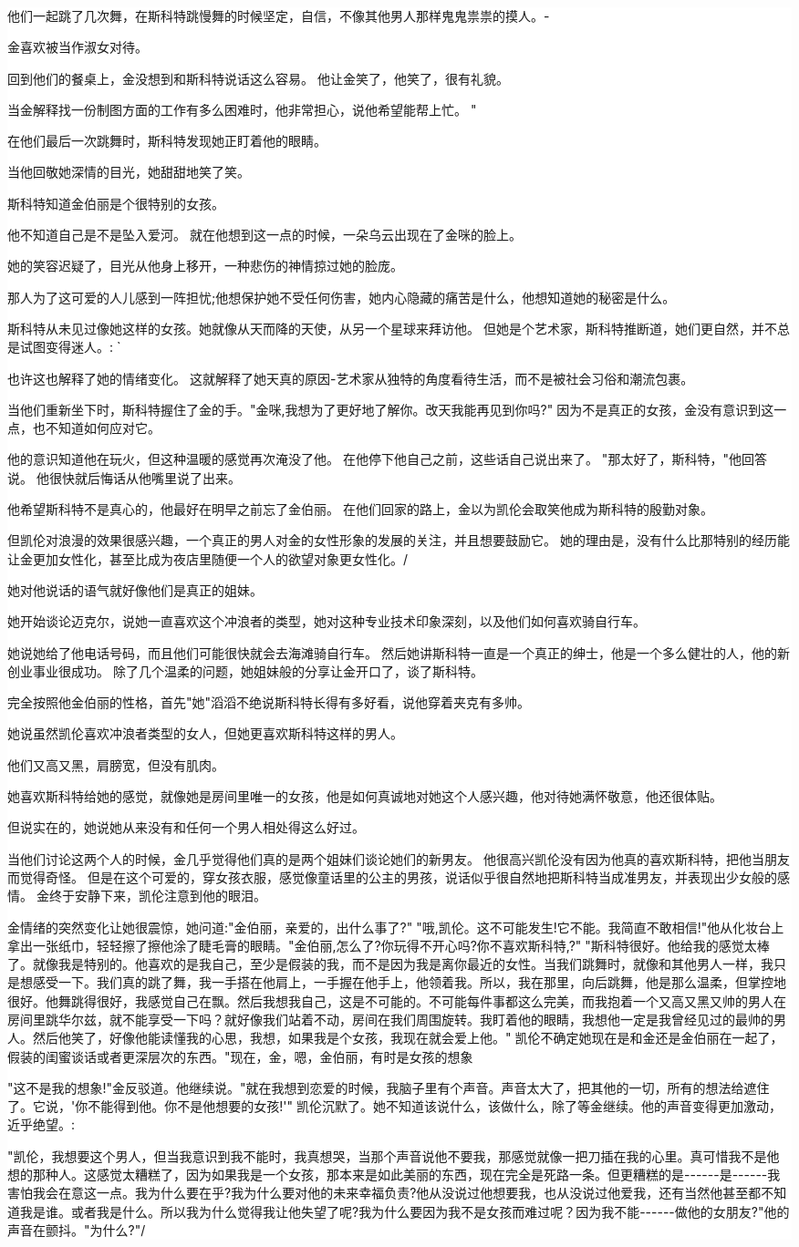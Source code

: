 他们一起跳了几次舞，在斯科特跳慢舞的时候坚定，自信，不像其他男人那样鬼鬼祟祟的摸人。-

金喜欢被当作淑女对待。

回到他们的餐桌上，金没想到和斯科特说话这么容易。 他让金笑了，他笑了，很有礼貌。

当金解释找一份制图方面的工作有多么困难时，他非常担心，说他希望能帮上忙。 "

在他们最后一次跳舞时，斯科特发现她正盯着他的眼睛。

当他回敬她深情的目光，她甜甜地笑了笑。

斯科特知道金伯丽是个很特别的女孩。

他不知道自己是不是坠入爱河。 就在他想到这一点的时候，一朵乌云出现在了金咪的脸上。

她的笑容迟疑了，目光从他身上移开，一种悲伤的神情掠过她的脸庞。

那人为了这可爱的人儿感到一阵担忧;他想保护她不受任何伤害，她内心隐藏的痛苦是什么，他想知道她的秘密是什么。

斯科特从未见过像她这样的女孩。她就像从天而降的天使，从另一个星球来拜访他。 但她是个艺术家，斯科特推断道，她们更自然，并不总是试图变得迷人。: `

也许这也解释了她的情绪变化。 这就解释了她天真的原因-艺术家从独特的角度看待生活，而不是被社会习俗和潮流包裹。

当他们重新坐下时，斯科特握住了金的手。"金咪,我想为了更好地了解你。改天我能再见到你吗?" 因为不是真正的女孩，金没有意识到这一点，也不知道如何应对它。

他的意识知道他在玩火，但这种温暖的感觉再次淹没了他。 在他停下他自己之前，这些话自己说出来了。 "那太好了，斯科特，"他回答说。 他很快就后悔话从他嘴里说了出来。

他希望斯科特不是真心的，他最好在明早之前忘了金伯丽。 在他们回家的路上，金以为凯伦会取笑他成为斯科特的殷勤对象。

但凯伦对浪漫的效果很感兴趣，一个真正的男人对金的女性形象的发展的关注，并且想要鼓励它。 她的理由是，没有什么比那特别的经历能让金更加女性化，甚至比成为夜店里随便一个人的欲望对象更女性化。/

她对他说话的语气就好像他们是真正的姐妹。

她开始谈论迈克尔，说她一直喜欢这个冲浪者的类型，她对这种专业技术印象深刻，以及他们如何喜欢骑自行车。

她说她给了他电话号码，而且他们可能很快就会去海滩骑自行车。 然后她讲斯科特一直是一个真正的绅士，他是一个多么健壮的人，他的新创业事业很成功。 除了几个温柔的问题，她姐妹般的分享让金开口了，谈了斯科特。

完全按照他金伯丽的性格，首先"她"滔滔不绝说斯科特长得有多好看，说他穿着夹克有多帅。

她说虽然凯伦喜欢冲浪者类型的女人，但她更喜欢斯科特这样的男人。

他们又高又黑，肩膀宽，但没有肌肉。

她喜欢斯科特给她的感觉，就像她是房间里唯一的女孩，他是如何真诚地对她这个人感兴趣，他对待她满怀敬意，他还很体贴。

但说实在的，她说她从来没有和任何一个男人相处得这么好过。

当他们讨论这两个人的时候，金几乎觉得他们真的是两个姐妹们谈论她们的新男友。 他很高兴凯伦没有因为他真的喜欢斯科特，把他当朋友而觉得奇怪。 但是在这个可爱的，穿女孩衣服，感觉像童话里的公主的男孩，说话似乎很自然地把斯科特当成准男友，并表现出少女般的感情。 金终于安静下来，凯伦注意到他的眼泪。

金情绪的突然变化让她很震惊，她问道:"金伯丽，亲爱的，出什么事了?" "哦,凯伦。这不可能发生!它不能。我简直不敢相信!"他从化妆台上拿出一张纸巾，轻轻擦了擦他涂了睫毛膏的眼睛。"金伯丽,怎么了?你玩得不开心吗?你不喜欢斯科特,?" "斯科特很好。他给我的感觉太棒了。就像我是特别的。他喜欢的是我自己，至少是假装的我，而不是因为我是离你最近的女性。当我们跳舞时，就像和其他男人一样，我只是想感受一下。我们真的跳了舞，我一手搭在他肩上，一手握在他手上，他领着我。所以，我在那里，向后跳舞，他是那么温柔，但掌控地很好。他舞跳得很好，我感觉自己在飘。然后我想我自己，这是不可能的。不可能每件事都这么完美，而我抱着一个又高又黑又帅的男人在房间里跳华尔兹，就不能享受一下吗？就好像我们站着不动，房间在我们周围旋转。我盯着他的眼睛，我想他一定是我曾经见过的最帅的男人。然后他笑了，好像他能读懂我的心思，我想，如果我是个女孩，我现在就会爱上他。" 凯伦不确定她现在是和金还是金伯丽在一起了，假装的闺蜜谈话或者更深层次的东西。"现在，金，嗯，金伯丽，有时是女孩的想象

"这不是我的想象!"金反驳道。他继续说。"就在我想到恋爱的时候，我脑子里有个声音。声音太大了，把其他的一切，所有的想法给遮住了。它说，'你不能得到他。你不是他想要的女孩!'" 凯伦沉默了。她不知道该说什么，该做什么，除了等金继续。他的声音变得更加激动，近乎绝望。:

 "凯伦，我想要这个男人，但当我意识到我不能时，我真想哭，当那个声音说他不要我，那感觉就像一把刀插在我的心里。真可惜我不是他想的那种人。这感觉太糟糕了，因为如果我是一个女孩，那本来是如此美丽的东西，现在完全是死路一条。但更糟糕的是------是------我害怕我会在意这一点。我为什么要在乎?我为什么要对他的未来幸福负责?他从没说过他想要我，也从没说过他爱我，还有当然他甚至都不知道我是谁。或者我是什么。所以我为什么觉得我让他失望了呢?我为什么要因为我不是女孩而难过呢？因为我不能------做他的女朋友?"他的声音在颤抖。"为什么?"/

